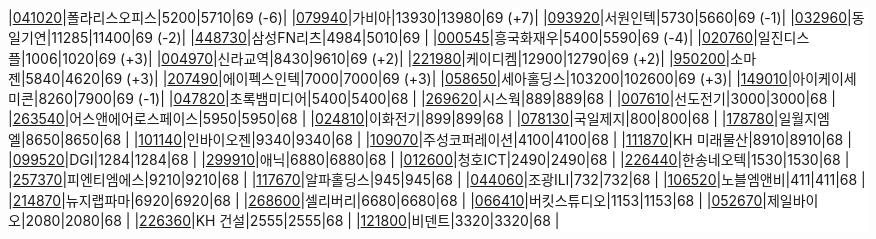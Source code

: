|[041020](https://finance.daum.net/quotes/A041020)|폴라리스오피스|5200|5710|69 (-6)|
|[079940](https://finance.daum.net/quotes/A079940)|가비아|13930|13980|69 (+7)|
|[093920](https://finance.daum.net/quotes/A093920)|서원인텍|5730|5660|69 (-1)|
|[032960](https://finance.daum.net/quotes/A032960)|동일기연|11285|11400|69 (-2)|
|[448730](https://finance.daum.net/quotes/A448730)|삼성FN리츠|4984|5010|69 |
|[000545](https://finance.daum.net/quotes/A000545)|흥국화재우|5400|5590|69 (-4)|
|[020760](https://finance.daum.net/quotes/A020760)|일진디스플|1006|1020|69 (+3)|
|[004970](https://finance.daum.net/quotes/A004970)|신라교역|8430|9610|69 (+2)|
|[221980](https://finance.daum.net/quotes/A221980)|케이디켐|12900|12790|69 (+2)|
|[950200](https://finance.daum.net/quotes/A950200)|소마젠|5840|4620|69 (+3)|
|[207490](https://finance.daum.net/quotes/A207490)|에이펙스인텍|7000|7000|69 (+3)|
|[058650](https://finance.daum.net/quotes/A058650)|세아홀딩스|103200|102600|69 (+3)|
|[149010](https://finance.daum.net/quotes/A149010)|아이케이세미콘|8260|7900|69 (-1)|
|[047820](https://finance.daum.net/quotes/A047820)|초록뱀미디어|5400|5400|68 |
|[269620](https://finance.daum.net/quotes/A269620)|시스웍|889|889|68 |
|[007610](https://finance.daum.net/quotes/A007610)|선도전기|3000|3000|68 |
|[263540](https://finance.daum.net/quotes/A263540)|어스앤에어로스페이스|5950|5950|68 |
|[024810](https://finance.daum.net/quotes/A024810)|이화전기|899|899|68 |
|[078130](https://finance.daum.net/quotes/A078130)|국일제지|800|800|68 |
|[178780](https://finance.daum.net/quotes/A178780)|일월지엠엘|8650|8650|68 |
|[101140](https://finance.daum.net/quotes/A101140)|인바이오젠|9340|9340|68 |
|[109070](https://finance.daum.net/quotes/A109070)|주성코퍼레이션|4100|4100|68 |
|[111870](https://finance.daum.net/quotes/A111870)|KH 미래물산|8910|8910|68 |
|[099520](https://finance.daum.net/quotes/A099520)|DGI|1284|1284|68 |
|[299910](https://finance.daum.net/quotes/A299910)|애닉|6880|6880|68 |
|[012600](https://finance.daum.net/quotes/A012600)|청호ICT|2490|2490|68 |
|[226440](https://finance.daum.net/quotes/A226440)|한송네오텍|1530|1530|68 |
|[257370](https://finance.daum.net/quotes/A257370)|피엔티엠에스|9210|9210|68 |
|[117670](https://finance.daum.net/quotes/A117670)|알파홀딩스|945|945|68 |
|[044060](https://finance.daum.net/quotes/A044060)|조광ILI|732|732|68 |
|[106520](https://finance.daum.net/quotes/A106520)|노블엠앤비|411|411|68 |
|[214870](https://finance.daum.net/quotes/A214870)|뉴지랩파마|6920|6920|68 |
|[268600](https://finance.daum.net/quotes/A268600)|셀리버리|6680|6680|68 |
|[066410](https://finance.daum.net/quotes/A066410)|버킷스튜디오|1153|1153|68 |
|[052670](https://finance.daum.net/quotes/A052670)|제일바이오|2080|2080|68 |
|[226360](https://finance.daum.net/quotes/A226360)|KH 건설|2555|2555|68 |
|[121800](https://finance.daum.net/quotes/A121800)|비덴트|3320|3320|68 |
